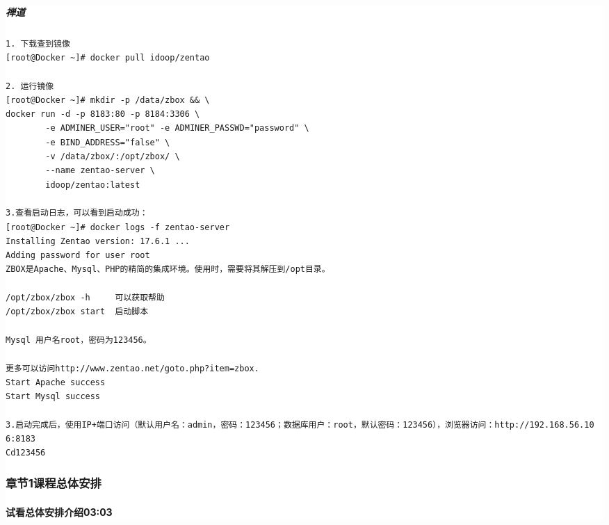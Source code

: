 

##### 禅道

```
1. 下载查到镜像
[root@Docker ~]# docker pull idoop/zentao

2. 运行镜像
[root@Docker ~]# mkdir -p /data/zbox && \
docker run -d -p 8183:80 -p 8184:3306 \
        -e ADMINER_USER="root" -e ADMINER_PASSWD="password" \
        -e BIND_ADDRESS="false" \
        -v /data/zbox/:/opt/zbox/ \
        --name zentao-server \
        idoop/zentao:latest

3.查看启动日志，可以看到启动成功：
[root@Docker ~]# docker logs -f zentao-server
Installing Zentao version: 17.6.1 ...
Adding password for user root
ZBOX是Apache、Mysql、PHP的精简的集成环境。使用时，需要将其解压到/opt目录。

/opt/zbox/zbox -h     可以获取帮助
/opt/zbox/zbox start  启动脚本

Mysql 用户名root，密码为123456。

更多可以访问http://www.zentao.net/goto.php?item=zbox.
Start Apache success
Start Mysql success

3.启动完成后，使用IP+端口访问（默认用户名：admin，密码：123456；数据库用户：root，默认密码：123456），浏览器访问：http://192.168.56.106:8183
Cd123456

```


### 章节1课程总体安排
#### 试看总体安排介绍03:03